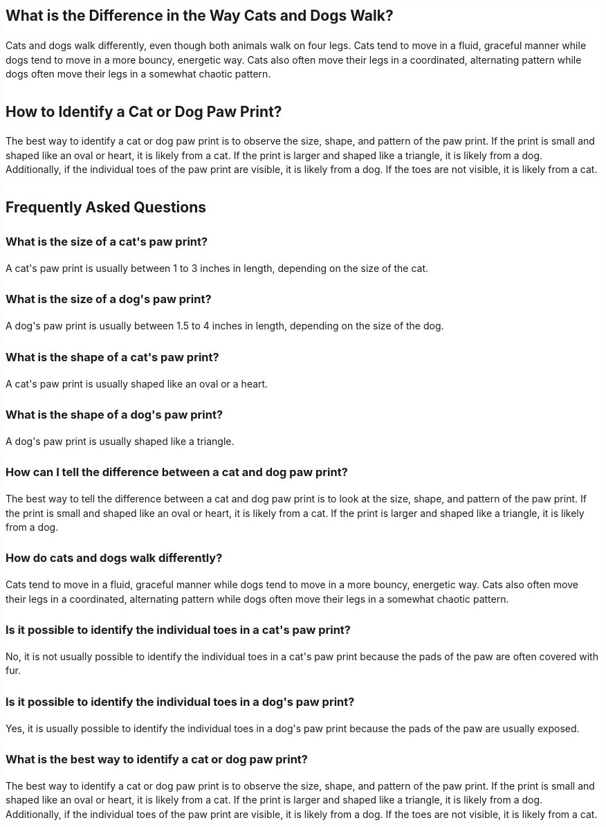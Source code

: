 <h2>What is the Difference in the Way Cats and Dogs Walk?</h2>

<p>Cats and dogs walk differently, even though both animals walk on four legs. Cats tend to move in a fluid, graceful manner while dogs tend to move in a more bouncy, energetic way. Cats also often move their legs in a coordinated, alternating pattern while dogs often move their legs in a somewhat chaotic pattern.</p>

<h2>How to Identify a Cat or Dog Paw Print?</h2>

<p>The best way to identify a cat or dog paw print is to observe the size, shape, and pattern of the paw print. If the print is small and shaped like an oval or heart, it is likely from a cat. If the print is larger and shaped like a triangle, it is likely from a dog. Additionally, if the individual toes of the paw print are visible, it is likely from a dog. If the toes are not visible, it is likely from a cat.</p>

<h2>Frequently Asked Questions</h2>

<h3>What is the size of a cat's paw print?</h3>

<p>A cat's paw print is usually between 1 to 3 inches in length, depending on the size of the cat.</p>

<h3>What is the size of a dog's paw print?</h3>

<p>A dog's paw print is usually between 1.5 to 4 inches in length, depending on the size of the dog.</p>

<h3>What is the shape of a cat's paw print?</h3>

<p>A cat's paw print is usually shaped like an oval or a heart.</p>

<h3>What is the shape of a dog's paw print?</h3>

<p>A dog's paw print is usually shaped like a triangle.</p>

<h3>How can I tell the difference between a cat and dog paw print?</h3>

<p>The best way to tell the difference between a cat and dog paw print is to look at the size, shape, and pattern of the paw print. If the print is small and shaped like an oval or heart, it is likely from a cat. If the print is larger and shaped like a triangle, it is likely from a dog.</p>

<h3>How do cats and dogs walk differently?</h3>

<p>Cats tend to move in a fluid, graceful manner while dogs tend to move in a more bouncy, energetic way. Cats also often move their legs in a coordinated, alternating pattern while dogs often move their legs in a somewhat chaotic pattern.</p>

<h3>Is it possible to identify the individual toes in a cat's paw print?</h3>

<p>No, it is not usually possible to identify the individual toes in a cat's paw print because the pads of the paw are often covered with fur.</p>

<h3>Is it possible to identify the individual toes in a dog's paw print?</h3>

<p>Yes, it is usually possible to identify the individual toes in a dog's paw print because the pads of the paw are usually exposed.</p>

<h3>What is the best way to identify a cat or dog paw print?</h3>

<p>The best way to identify a cat or dog paw print is to observe the size, shape, and pattern of the paw print. If the print is small and shaped like an oval or heart, it is likely from a cat. If the print is larger and shaped like a triangle, it is likely from a dog. Additionally, if the individual toes of the paw print are visible, it is likely from a dog. If the toes are not visible, it is likely from a cat.</p>
